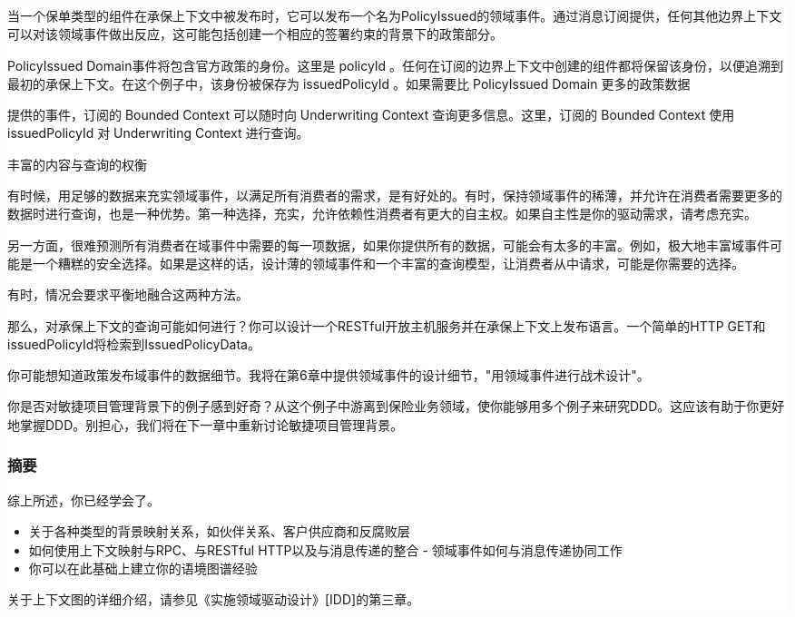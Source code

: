 当一个保单类型的组件在承保上下文中被发布时，它可以发布一个名为PolicyIssued的领域事件。通过消息订阅提供，任何其他边界上下文可以对该领域事件做出反应，这可能包括创建一个相应的签署约束的背景下的政策部分。

PolicyIssued Domain事件将包含官方政策的身份。这里是 policyId 。任何在订阅的边界上下文中创建的组件都将保留该身份，以便追溯到最初的承保上下文。在这个例子中，该身份被保存为 issuedPolicyId 。如果需要比 PolicyIssued Domain 更多的政策数据 

提供的事件，订阅的 Bounded Context 可以随时向 Underwriting Context 查询更多信息。这里，订阅的 Bounded Context 使用 issuedPolicyId 对 Underwriting Context 进行查询。 

丰富的内容与查询的权衡 

有时候，用足够的数据来充实领域事件，以满足所有消费者的需求，是有好处的。有时，保持领域事件的稀薄，并允许在消费者需要更多的数据时进行查询，也是一种优势。第一种选择，充实，允许依赖性消费者有更大的自主权。如果自主性是你的驱动需求，请考虑充实。 

另一方面，很难预测所有消费者在域事件中需要的每一项数据，如果你提供所有的数据，可能会有太多的丰富。例如，极大地丰富域事件可能是一个糟糕的安全选择。如果是这样的话，设计薄的领域事件和一个丰富的查询模型，让消费者从中请求，可能是你需要的选择。 

有时，情况会要求平衡地融合这两种方法。

那么，对承保上下文的查询可能如何进行？你可以设计一个RESTful开放主机服务并在承保上下文上发布语言。一个简单的HTTP GET和issuedPolicyId将检索到IssuedPolicyData。 

你可能想知道政策发布域事件的数据细节。我将在第6章中提供领域事件的设计细节，"用领域事件进行战术设计"。

你是否对敏捷项目管理背景下的例子感到好奇？从这个例子中游离到保险业务领域，使你能够用多个例子来研究DDD。这应该有助于你更好地掌握DDD。别担心，我们将在下一章中重新讨论敏捷项目管理背景。 

### 摘要 

综上所述，你已经学会了。 

- 关于各种类型的背景映射关系，如伙伴关系、客户供应商和反腐败层 
- 如何使用上下文映射与RPC、与RESTful HTTP以及与消息传递的整合 - 领域事件如何与消息传递协同工作 
- 你可以在此基础上建立你的语境图谱经验 

关于上下文图的详细介绍，请参见《实施领域驱动设计》\[IDD\]的第三章。
